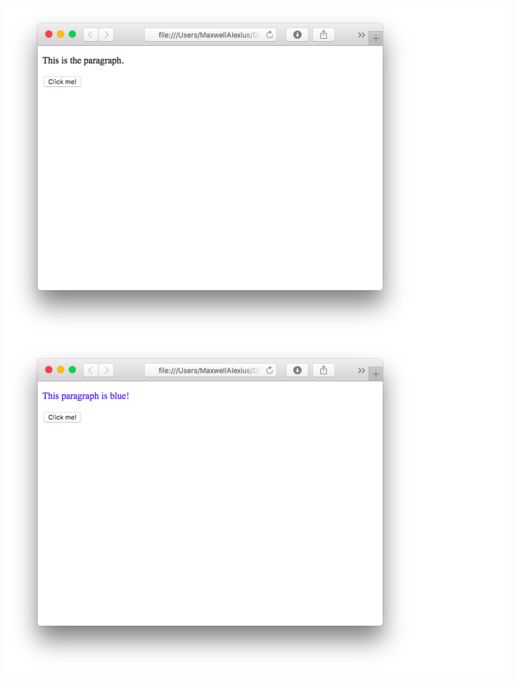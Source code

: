 ![Before clicking button\label{fig:captioned_image}](images/CH5/Capture5-4.png)
![After clicking button\label{fig:captioned_image}](images/CH5/Capture5-5.png)
